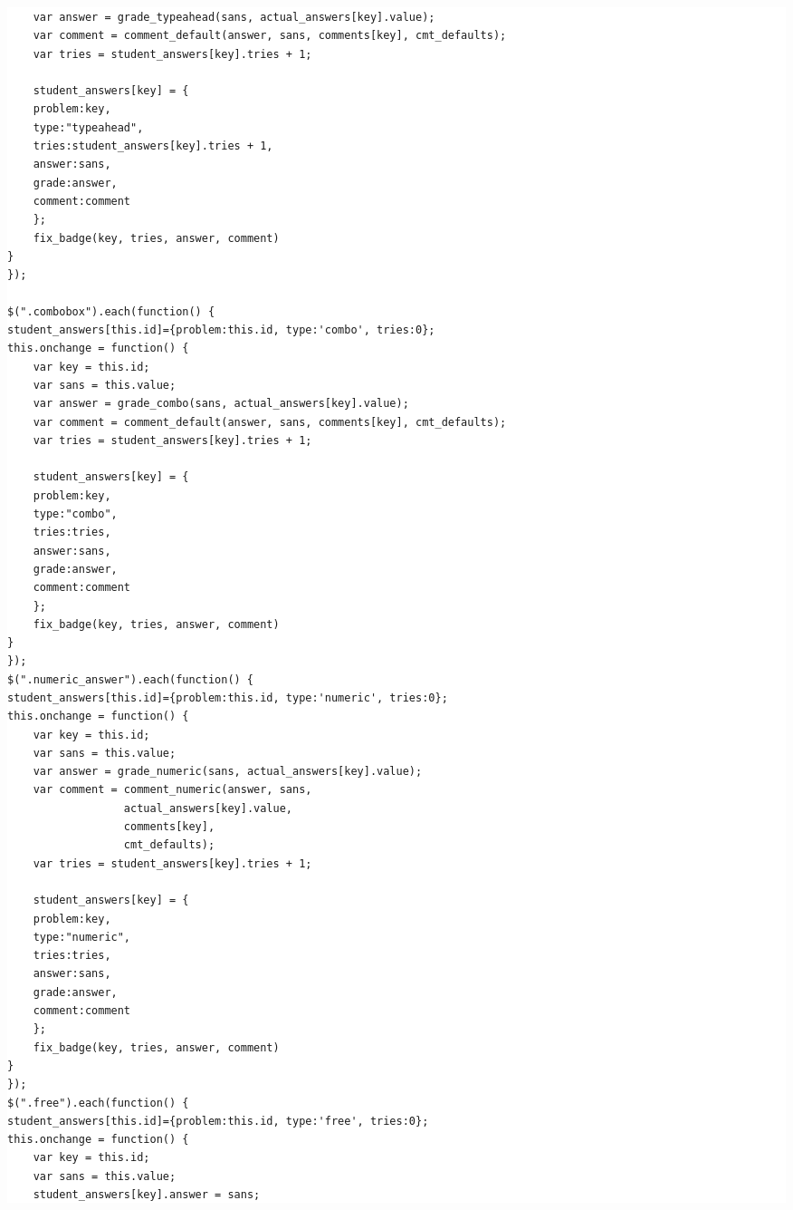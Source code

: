 	    var answer = grade_typeahead(sans, actual_answers[key].value);
	    var comment = comment_default(answer, sans, comments[key], cmt_defaults); 
	    var tries = student_answers[key].tries + 1;

	    student_answers[key] = {
		problem:key,
		type:"typeahead",
		tries:student_answers[key].tries + 1,
		answer:sans,
		grade:answer,
		comment:comment
	    };
	    fix_badge(key, tries, answer, comment)
	}
    });
    
    $(".combobox").each(function() { 
	student_answers[this.id]={problem:this.id, type:'combo', tries:0};
	this.onchange = function() {
	    var key = this.id;
	    var sans = this.value;
	    var answer = grade_combo(sans, actual_answers[key].value);
	    var comment = comment_default(answer, sans, comments[key], cmt_defaults); 
	    var tries = student_answers[key].tries + 1;

	    student_answers[key] = {
		problem:key,
		type:"combo",
		tries:tries,
		answer:sans,
		grade:answer,
		comment:comment
	    };
	    fix_badge(key, tries, answer, comment)
	}
    });
    $(".numeric_answer").each(function() {
	student_answers[this.id]={problem:this.id, type:'numeric', tries:0};
	this.onchange = function() {
	    var key = this.id;
	    var sans = this.value;
	    var answer = grade_numeric(sans, actual_answers[key].value);
	    var comment = comment_numeric(answer, sans, 
					  actual_answers[key].value,
					  comments[key],
					  cmt_defaults); 
	    var tries = student_answers[key].tries + 1;

	    student_answers[key] = {
		problem:key,
		type:"numeric",
		tries:tries,
		answer:sans,
		grade:answer,
		comment:comment
	    };
	    fix_badge(key, tries, answer, comment)
	}
    });
    $(".free").each(function() {
	student_answers[this.id]={problem:this.id, type:'free', tries:0};
	this.onchange = function() {
	    var key = this.id;
	    var sans = this.value;
	    student_answers[key].answer = sans;